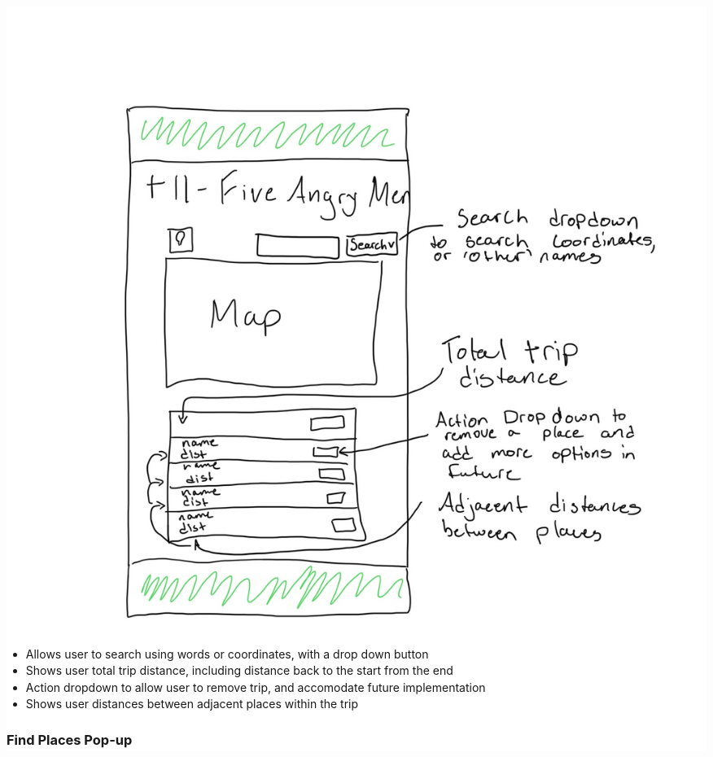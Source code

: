 ![UI](images/Distances.PNG)
* Allows user to search using words or coordinates, with a drop down button
* Shows user total trip distance, including distance back to the start from the end
* Action dropdown to allow user to remove trip, and accomodate future implementation
* Shows user distances between adjacent places within the trip

### Find Places Pop-up